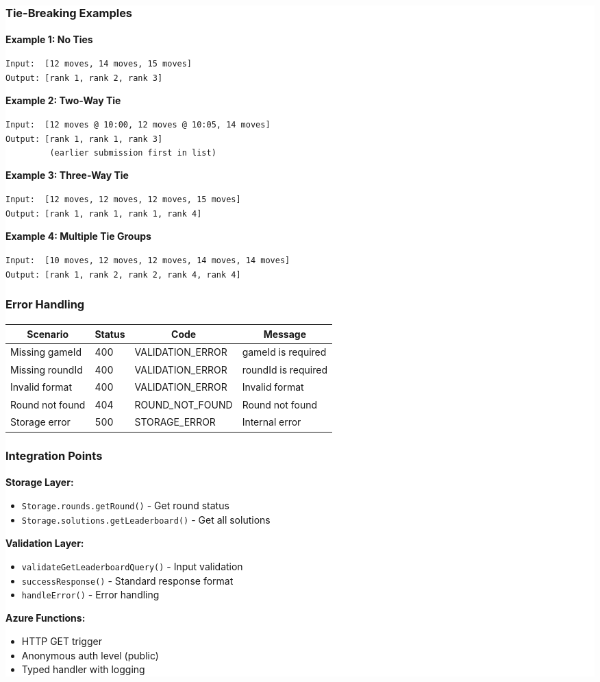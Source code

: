 ### Tie-Breaking Examples

**Example 1: No Ties**
```
Input:  [12 moves, 14 moves, 15 moves]
Output: [rank 1, rank 2, rank 3]
```

**Example 2: Two-Way Tie**
```
Input:  [12 moves @ 10:00, 12 moves @ 10:05, 14 moves]
Output: [rank 1, rank 1, rank 3]
         (earlier submission first in list)
```

**Example 3: Three-Way Tie**
```
Input:  [12 moves, 12 moves, 12 moves, 15 moves]
Output: [rank 1, rank 1, rank 1, rank 4]
```

**Example 4: Multiple Tie Groups**
```
Input:  [10 moves, 12 moves, 12 moves, 14 moves, 14 moves]
Output: [rank 1, rank 2, rank 2, rank 4, rank 4]
```

### Error Handling

| Scenario | Status | Code | Message |
|----------|--------|------|---------|
| Missing gameId | 400 | VALIDATION_ERROR | gameId is required |
| Missing roundId | 400 | VALIDATION_ERROR | roundId is required |
| Invalid format | 400 | VALIDATION_ERROR | Invalid format |
| Round not found | 404 | ROUND_NOT_FOUND | Round not found |
| Storage error | 500 | STORAGE_ERROR | Internal error |

### Integration Points

**Storage Layer:**
- `Storage.rounds.getRound()` - Get round status
- `Storage.solutions.getLeaderboard()` - Get all solutions

**Validation Layer:**
- `validateGetLeaderboardQuery()` - Input validation
- `successResponse()` - Standard response format
- `handleError()` - Error handling

**Azure Functions:**
- HTTP GET trigger
- Anonymous auth level (public)
- Typed handler with logging
